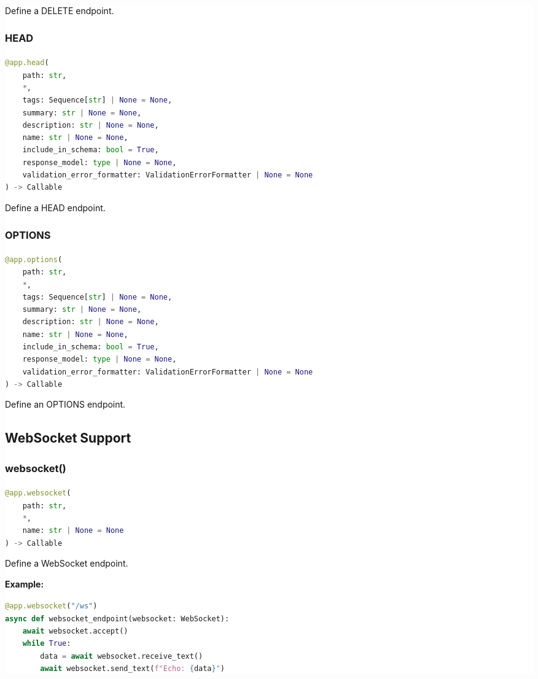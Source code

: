 Define a DELETE endpoint.

### HEAD

```python
@app.head(
    path: str,
    *,
    tags: Sequence[str] | None = None,
    summary: str | None = None,
    description: str | None = None,
    name: str | None = None,
    include_in_schema: bool = True,
    response_model: type | None = None,
    validation_error_formatter: ValidationErrorFormatter | None = None
) -> Callable
```

Define a HEAD endpoint.

### OPTIONS

```python
@app.options(
    path: str,
    *,
    tags: Sequence[str] | None = None,
    summary: str | None = None,
    description: str | None = None,
    name: str | None = None,
    include_in_schema: bool = True,
    response_model: type | None = None,
    validation_error_formatter: ValidationErrorFormatter | None = None
) -> Callable
```

Define an OPTIONS endpoint.

## WebSocket Support

### websocket()

```python
@app.websocket(
    path: str,
    *,
    name: str | None = None
) -> Callable
```

Define a WebSocket endpoint.

**Example:**
```python
@app.websocket("/ws")
async def websocket_endpoint(websocket: WebSocket):
    await websocket.accept()
    while True:
        data = await websocket.receive_text()
        await websocket.send_text(f"Echo: {data}")
```
